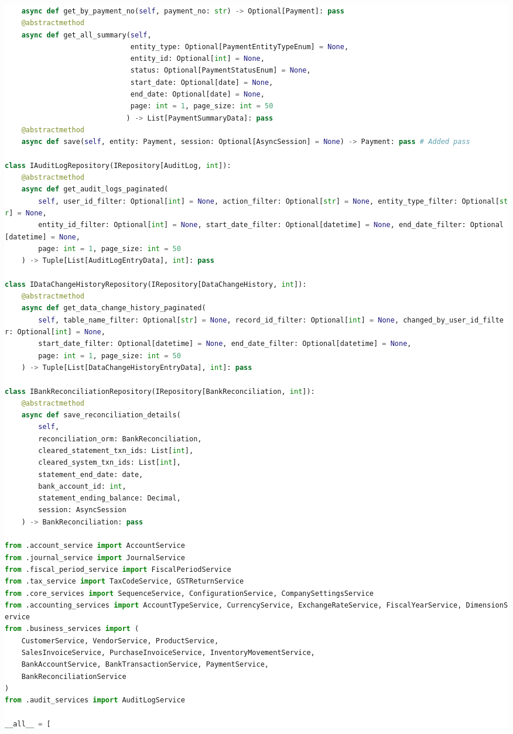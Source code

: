 ```python
    async def get_by_payment_no(self, payment_no: str) -> Optional[Payment]: pass
    @abstractmethod
    async def get_all_summary(self, 
                              entity_type: Optional[PaymentEntityTypeEnum] = None,
                              entity_id: Optional[int] = None,
                              status: Optional[PaymentStatusEnum] = None,
                              start_date: Optional[date] = None,
                              end_date: Optional[date] = None,
                              page: int = 1, page_size: int = 50
                             ) -> List[PaymentSummaryData]: pass
    @abstractmethod
    async def save(self, entity: Payment, session: Optional[AsyncSession] = None) -> Payment: pass # Added pass

class IAuditLogRepository(IRepository[AuditLog, int]):
    @abstractmethod
    async def get_audit_logs_paginated(
        self, user_id_filter: Optional[int] = None, action_filter: Optional[str] = None, entity_type_filter: Optional[str] = None,
        entity_id_filter: Optional[int] = None, start_date_filter: Optional[datetime] = None, end_date_filter: Optional[datetime] = None,   
        page: int = 1, page_size: int = 50
    ) -> Tuple[List[AuditLogEntryData], int]: pass 

class IDataChangeHistoryRepository(IRepository[DataChangeHistory, int]):
    @abstractmethod
    async def get_data_change_history_paginated(
        self, table_name_filter: Optional[str] = None, record_id_filter: Optional[int] = None, changed_by_user_id_filter: Optional[int] = None,
        start_date_filter: Optional[datetime] = None, end_date_filter: Optional[datetime] = None,   
        page: int = 1, page_size: int = 50
    ) -> Tuple[List[DataChangeHistoryEntryData], int]: pass 

class IBankReconciliationRepository(IRepository[BankReconciliation, int]):
    @abstractmethod
    async def save_reconciliation_details(
        self, 
        reconciliation_orm: BankReconciliation,
        cleared_statement_txn_ids: List[int], 
        cleared_system_txn_ids: List[int],
        statement_end_date: date,
        bank_account_id: int,
        statement_ending_balance: Decimal,
        session: AsyncSession 
    ) -> BankReconciliation: pass

from .account_service import AccountService
from .journal_service import JournalService
from .fiscal_period_service import FiscalPeriodService
from .tax_service import TaxCodeService, GSTReturnService 
from .core_services import SequenceService, ConfigurationService, CompanySettingsService 
from .accounting_services import AccountTypeService, CurrencyService, ExchangeRateService, FiscalYearService, DimensionService
from .business_services import (
    CustomerService, VendorService, ProductService, 
    SalesInvoiceService, PurchaseInvoiceService, InventoryMovementService,
    BankAccountService, BankTransactionService, PaymentService, 
    BankReconciliationService
)
from .audit_services import AuditLogService 

__all__ = [
```